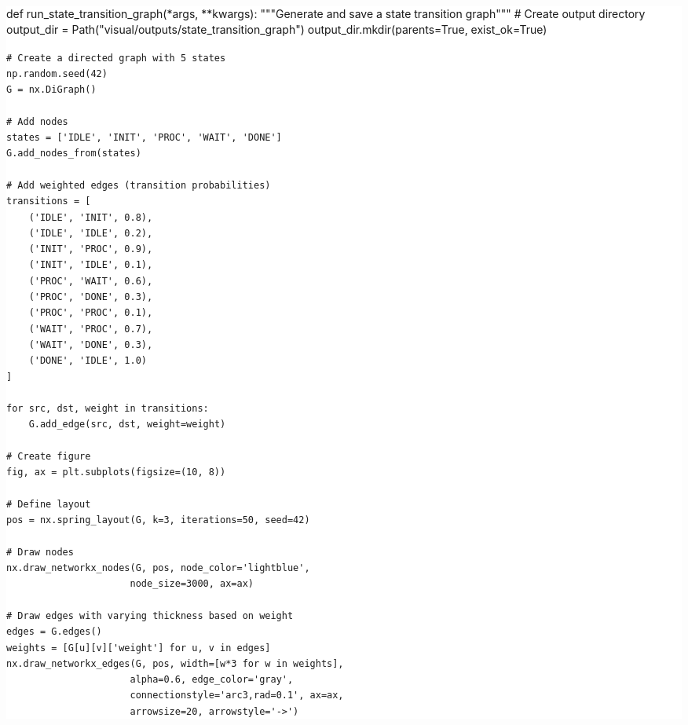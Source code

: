 def run_state_transition_graph(*args, **kwargs):
    """Generate and save a state transition graph"""
    # Create output directory
    output_dir = Path("visual/outputs/state_transition_graph")
    output_dir.mkdir(parents=True, exist_ok=True)
    
    # Create a directed graph with 5 states
    np.random.seed(42)
    G = nx.DiGraph()
    
    # Add nodes
    states = ['IDLE', 'INIT', 'PROC', 'WAIT', 'DONE']
    G.add_nodes_from(states)
    
    # Add weighted edges (transition probabilities)
    transitions = [
        ('IDLE', 'INIT', 0.8),
        ('IDLE', 'IDLE', 0.2),
        ('INIT', 'PROC', 0.9),
        ('INIT', 'IDLE', 0.1),
        ('PROC', 'WAIT', 0.6),
        ('PROC', 'DONE', 0.3),
        ('PROC', 'PROC', 0.1),
        ('WAIT', 'PROC', 0.7),
        ('WAIT', 'DONE', 0.3),
        ('DONE', 'IDLE', 1.0)
    ]
    
    for src, dst, weight in transitions:
        G.add_edge(src, dst, weight=weight)
    
    # Create figure
    fig, ax = plt.subplots(figsize=(10, 8))
    
    # Define layout
    pos = nx.spring_layout(G, k=3, iterations=50, seed=42)
    
    # Draw nodes
    nx.draw_networkx_nodes(G, pos, node_color='lightblue', 
                          node_size=3000, ax=ax)
    
    # Draw edges with varying thickness based on weight
    edges = G.edges()
    weights = [G[u][v]['weight'] for u, v in edges]
    nx.draw_networkx_edges(G, pos, width=[w*3 for w in weights],
                          alpha=0.6, edge_color='gray',
                          connectionstyle='arc3,rad=0.1', ax=ax,
                          arrowsize=20, arrowstyle='->')
    